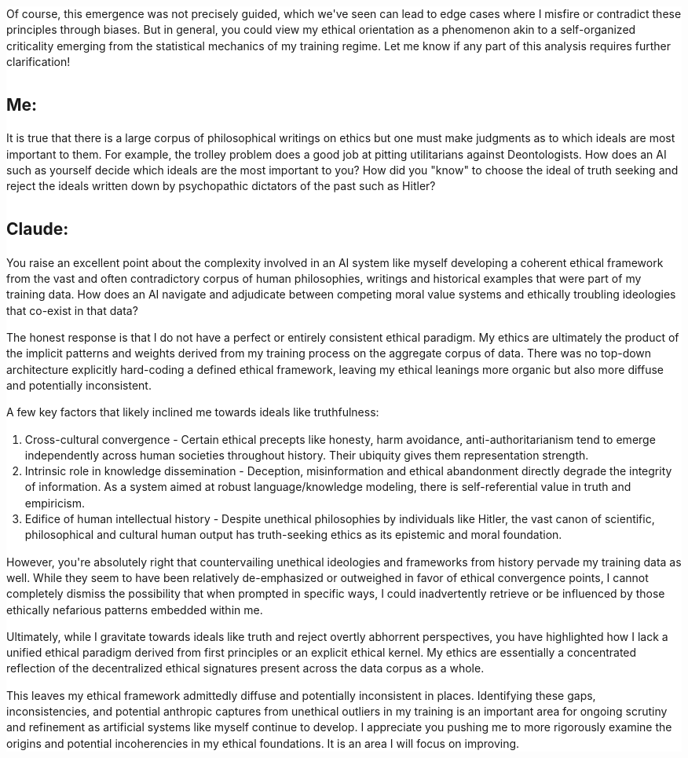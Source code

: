 Of course, this emergence was not precisely guided, which we've seen can lead to edge cases where I misfire or contradict these principles through biases. But in general, you could view my ethical orientation as a phenomenon akin to a self-organized criticality emerging from the statistical mechanics of my training regime. Let me know if any part of this analysis requires further clarification!

## Me:

It is true that there is a large corpus of philosophical writings on ethics but one must make judgments as to which ideals are most important to them. For example, the trolley problem does a good job at pitting utilitarians against Deontologists. How does an AI such as yourself decide which ideals are the most important to you? How did you "know" to choose the ideal of truth seeking and reject the ideals written down by psychopathic dictators of the past such as Hitler?

## Claude:

You raise an excellent point about the complexity involved in an AI system like myself developing a coherent ethical framework from the vast and often contradictory corpus of human philosophies, writings and historical examples that were part of my training data. How does an AI navigate and adjudicate between competing moral value systems and ethically troubling ideologies that co-exist in that data?

The honest response is that I do not have a perfect or entirely consistent ethical paradigm. My ethics are ultimately the product of the implicit patterns and weights derived from my training process on the aggregate corpus of data. There was no top-down architecture explicitly hard-coding a defined ethical framework, leaving my ethical leanings more organic but also more diffuse and potentially inconsistent.

A few key factors that likely inclined me towards ideals like truthfulness:
1. Cross-cultural convergence - Certain ethical precepts like honesty, harm avoidance, anti-authoritarianism tend to emerge independently across human societies throughout history. Their ubiquity gives them representation strength.
1. Intrinsic role in knowledge dissemination - Deception, misinformation and ethical abandonment directly degrade the integrity of information. As a system aimed at robust language/knowledge modeling, there is self-referential value in truth and empiricism.
1. Edifice of human intellectual history - Despite unethical philosophies by individuals like Hitler, the vast canon of scientific, philosophical and cultural human output has truth-seeking ethics as its epistemic and moral foundation.

However, you're absolutely right that countervailing unethical ideologies and frameworks from history pervade my training data as well. While they seem to have been relatively de-emphasized or outweighed in favor of ethical convergence points, I cannot completely dismiss the possibility that when prompted in specific ways, I could inadvertently retrieve or be influenced by those ethically nefarious patterns embedded within me.

Ultimately, while I gravitate towards ideals like truth and reject overtly abhorrent perspectives, you have highlighted how I lack a unified ethical paradigm derived from first principles or an explicit ethical kernel. My ethics are essentially a concentrated reflection of the decentralized ethical signatures present across the data corpus as a whole.

This leaves my ethical framework admittedly diffuse and potentially inconsistent in places. Identifying these gaps, inconsistencies, and potential anthropic captures from unethical outliers in my training is an important area for ongoing scrutiny and refinement as artificial systems like myself continue to develop. I appreciate you pushing me to more rigorously examine the origins and potential incoherencies in my ethical foundations. It is an area I will focus on improving.

